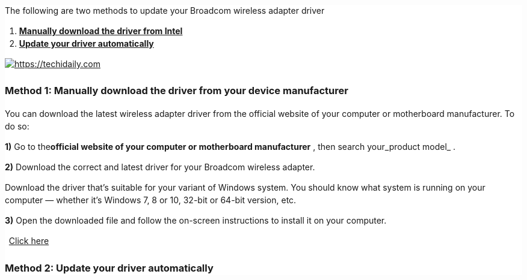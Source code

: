  The following are two methods to update your Broadcom wireless adapter driver

1. [**Manually download the driver from Intel**](https://tools.techidaily.com/drivereasy/download/)
2. [**Update your driver automatically**](https://tools.techidaily.com/drivereasy/download/)






<a href="https://unicoeye.pxf.io/c/5597632/2134233/18498" target="_top" id="2134233">
  <img src="//a.impactradius-go.com/display-ad/18498-2134233" border="0" alt="https://techidaily.com" width="728" height="90"/>
</a>
<img height="0" width="0" src="https://unicoeye.pxf.io/i/5597632/2134233/18498" style="position:absolute;visibility:hidden;" border="0" />





### Method 1: Manually download the driver from your device manufacturer

 You can download the latest wireless adapter driver from the official website of your computer or motherboard manufacturer. To do so:

**1)** Go to the**official website of your computer or motherboard manufacturer** , then search your_product model_ .

**2)** Download the correct and latest driver for your Broadcom wireless adapter.

 Download the driver that’s suitable for your variant of Windows system. You should know what system is running on your computer — whether it’s Windows 7, 8 or 10, 32-bit or 64-bit version, etc.

**3)** Open the downloaded file and follow the on-screen instructions to install it on your computer.






<span id="1976998">
					<video width="128" height="480" style="cursor:pointer"
           poster="//a.impactradius-go.com/display-clicktoplayimage/1976998.png"
           onclick="if(!this.playClicked){this.play();this.setAttribute('controls',true);this.playClicked=true;}">
	   <source src="//a.impactradius-go.com/display-ad/22993-1976998">
	   <img src="//a.impactradius-go.com/display-clicktoplayimage/1976998.png" style="border: none; height: 100%; width: 100%; object-fit: contain">
	</video>
	<div style="width:80px;text-align:center"><a href="javascript:window.open(decodeURIComponent('https%3A%2F%2Fhomestyler.sjv.io%2Fc%2F5597632%2F1976998%2F22993'), '_blank');void(0);">Click here</a></div>
</span>
<img height="0" width="0" src="https://imp.pxf.io/i/5597632/1976998/22993" style="position:absolute;visibility:hidden;" border="0" />





### Method 2: Update your driver automatically
